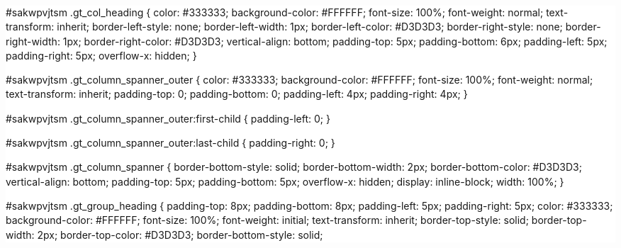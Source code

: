 #sakwpvjtsm .gt_col_heading {
  color: #333333;
  background-color: #FFFFFF;
  font-size: 100%;
  font-weight: normal;
  text-transform: inherit;
  border-left-style: none;
  border-left-width: 1px;
  border-left-color: #D3D3D3;
  border-right-style: none;
  border-right-width: 1px;
  border-right-color: #D3D3D3;
  vertical-align: bottom;
  padding-top: 5px;
  padding-bottom: 6px;
  padding-left: 5px;
  padding-right: 5px;
  overflow-x: hidden;
}

#sakwpvjtsm .gt_column_spanner_outer {
  color: #333333;
  background-color: #FFFFFF;
  font-size: 100%;
  font-weight: normal;
  text-transform: inherit;
  padding-top: 0;
  padding-bottom: 0;
  padding-left: 4px;
  padding-right: 4px;
}

#sakwpvjtsm .gt_column_spanner_outer:first-child {
  padding-left: 0;
}

#sakwpvjtsm .gt_column_spanner_outer:last-child {
  padding-right: 0;
}

#sakwpvjtsm .gt_column_spanner {
  border-bottom-style: solid;
  border-bottom-width: 2px;
  border-bottom-color: #D3D3D3;
  vertical-align: bottom;
  padding-top: 5px;
  padding-bottom: 5px;
  overflow-x: hidden;
  display: inline-block;
  width: 100%;
}

#sakwpvjtsm .gt_group_heading {
  padding-top: 8px;
  padding-bottom: 8px;
  padding-left: 5px;
  padding-right: 5px;
  color: #333333;
  background-color: #FFFFFF;
  font-size: 100%;
  font-weight: initial;
  text-transform: inherit;
  border-top-style: solid;
  border-top-width: 2px;
  border-top-color: #D3D3D3;
  border-bottom-style: solid;
